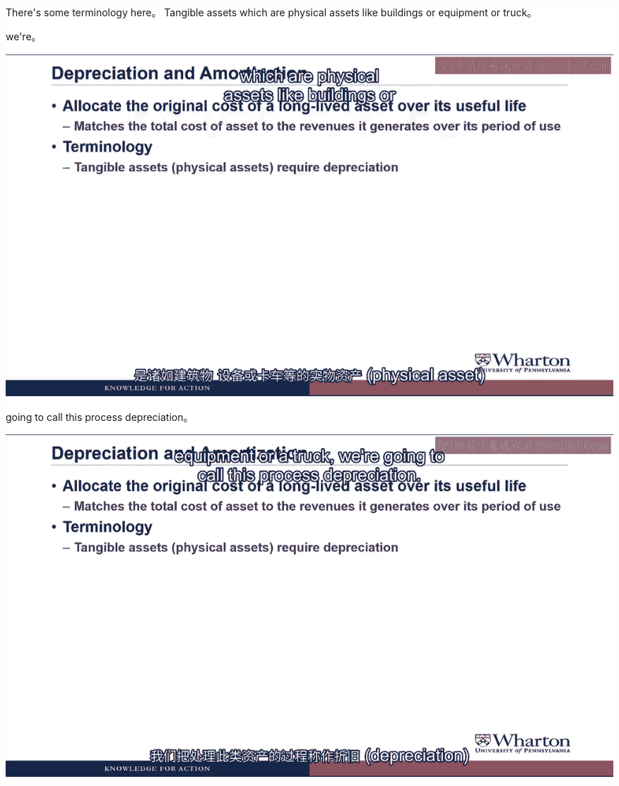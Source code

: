  There's some terminology here。 Tangible assets which are physical assets like buildings or equipment or truck。

 we're。

![](img/c6b64935c36d679cb117f98ed3be4c68_159.png)

 going to call this process depreciation。

![](img/c6b64935c36d679cb117f98ed3be4c68_161.png)
